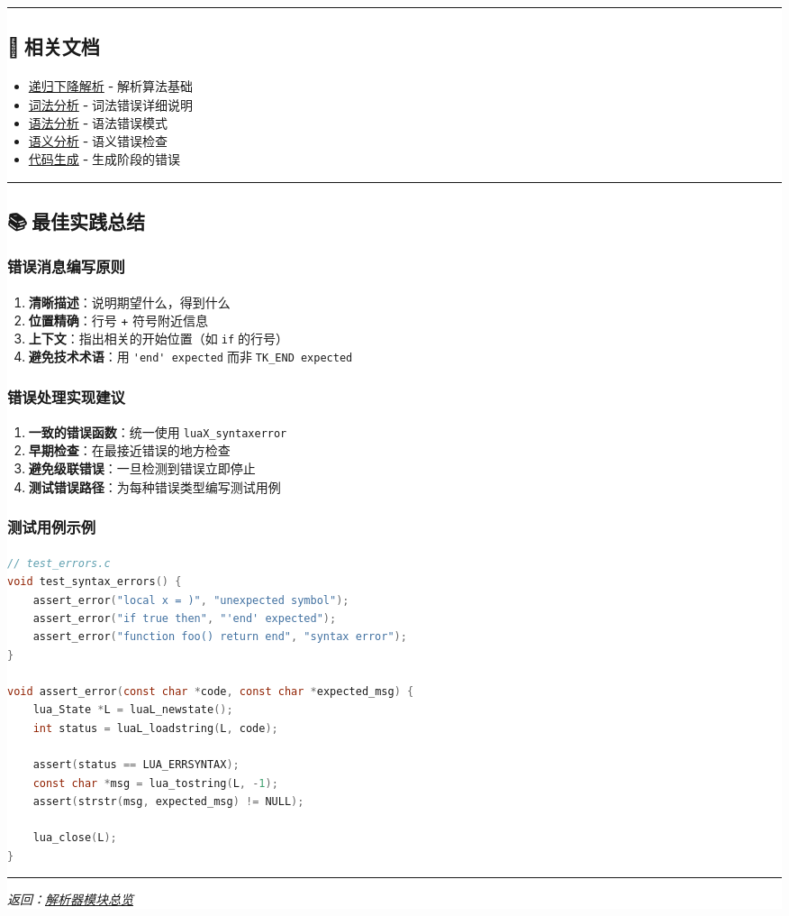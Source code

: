 
---

## 🔗 相关文档

- [递归下降解析](recursive_descent.md) - 解析算法基础
- [词法分析](../lexer/lexical_analysis.md) - 词法错误详细说明
- [语法分析](syntax_analysis.md) - 语法错误模式
- [语义分析](semantic_analysis.md) - 语义错误检查
- [代码生成](code_generation.md) - 生成阶段的错误

---

## 📚 最佳实践总结

### 错误消息编写原则

1. **清晰描述**：说明期望什么，得到什么
2. **位置精确**：行号 + 符号附近信息
3. **上下文**：指出相关的开始位置（如 `if` 的行号）
4. **避免技术术语**：用 `'end' expected` 而非 `TK_END expected`

### 错误处理实现建议

1. **一致的错误函数**：统一使用 `luaX_syntaxerror`
2. **早期检查**：在最接近错误的地方检查
3. **避免级联错误**：一旦检测到错误立即停止
4. **测试错误路径**：为每种错误类型编写测试用例

### 测试用例示例

```c
// test_errors.c
void test_syntax_errors() {
    assert_error("local x = )", "unexpected symbol");
    assert_error("if true then", "'end' expected");
    assert_error("function foo() return end", "syntax error");
}

void assert_error(const char *code, const char *expected_msg) {
    lua_State *L = luaL_newstate();
    int status = luaL_loadstring(L, code);
    
    assert(status == LUA_ERRSYNTAX);
    const char *msg = lua_tostring(L, -1);
    assert(strstr(msg, expected_msg) != NULL);
    
    lua_close(L);
}
```

---

*返回：[解析器模块总览](wiki_parser.md)*
